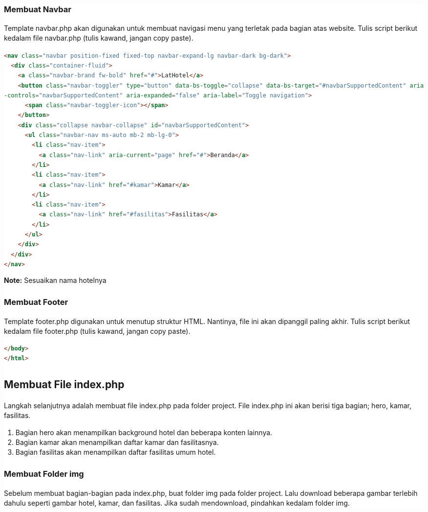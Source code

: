 ### Membuat Navbar
Template navbar.php akan digunakan untuk membuat navigasi menu yang terletak pada bagian atas website. Tulis script berikut kedalam file navbar.php (tulis kawand, jangan copy paste).

```html
<nav class="navbar position-fixed fixed-top navbar-expand-lg navbar-dark bg-dark">
  <div class="container-fluid">
    <a class="navbar-brand fw-bold" href="#">LatHotel</a>
    <button class="navbar-toggler" type="button" data-bs-toggle="collapse" data-bs-target="#navbarSupportedContent" aria-controls="navbarSupportedContent" aria-expanded="false" aria-label="Toggle navigation">
      <span class="navbar-toggler-icon"></span>
    </button>
    <div class="collapse navbar-collapse" id="navbarSupportedContent">
      <ul class="navbar-nav ms-auto mb-2 mb-lg-0">
        <li class="nav-item">
          <a class="nav-link" aria-current="page" href="#">Beranda</a>
        </li>
        <li class="nav-item">
          <a class="nav-link" href="#kamar">Kamar</a>
        </li>
        <li class="nav-item">
          <a class="nav-link" href="#fasilitas">Fasilitas</a>
        </li>
      </ul>
    </div>
  </div>
</nav>
```

**Note:** Sesuaikan nama hotelnya

### Membuat Footer
Template footer.php digunakan untuk menutup struktur HTML. Nantinya, file ini akan dipanggil paling akhir. Tulis script berikut kedalam file footer.php (tulis kawand, jangan copy paste).

```html
</body>
</html>
```

## Membuat File index.php
Langkah selanjutnya adalah membuat file index.php pada folder project. File index.php ini akan berisi tiga bagian; hero, kamar, fasilitas.

1. Bagian hero akan menampilkan background hotel dan beberapa konten lainnya.
2. Bagian kamar akan menampilkan daftar kamar dan fasilitasnya.
3. Bagian fasilitas akan menampilkan daftar fasilitas umum hotel.

### Membuat Folder img
Sebelum membuat bagian-bagian pada index.php, buat folder img pada folder project. Lalu download beberapa gambar terlebih dahulu seperti gambar hotel, kamar, dan fasilitas. Jika sudah mendownload, pindahkan kedalam folder img.
